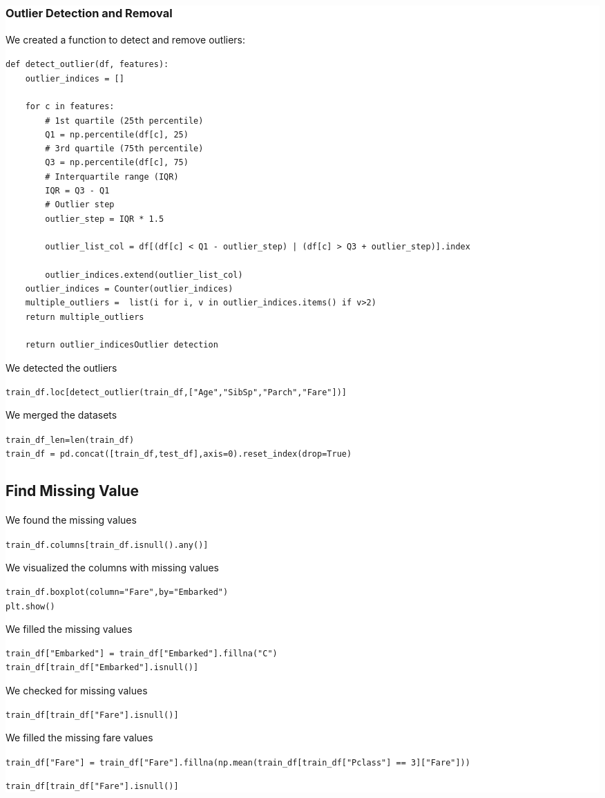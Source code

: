 ### Outlier Detection and Removal
We created a function to detect and remove outliers:
```
def detect_outlier(df, features):
    outlier_indices = []
    
    for c in features:
        # 1st quartile (25th percentile)
        Q1 = np.percentile(df[c], 25)
        # 3rd quartile (75th percentile)
        Q3 = np.percentile(df[c], 75)
        # Interquartile range (IQR)
        IQR = Q3 - Q1
        # Outlier step
        outlier_step = IQR * 1.5
        
        outlier_list_col = df[(df[c] < Q1 - outlier_step) | (df[c] > Q3 + outlier_step)].index
     
        outlier_indices.extend(outlier_list_col)
    outlier_indices = Counter(outlier_indices)
    multiple_outliers =  list(i for i, v in outlier_indices.items() if v>2)
    return multiple_outliers
    
    return outlier_indicesOutlier detection
```
We detected the outliers
```
train_df.loc[detect_outlier(train_df,["Age","SibSp","Parch","Fare"])]
```
We merged the datasets
```
train_df_len=len(train_df)
train_df = pd.concat([train_df,test_df],axis=0).reset_index(drop=True)
```
## Find Missing Value
We found the missing values
```
train_df.columns[train_df.isnull().any()]
```
We visualized the columns with missing values
```
train_df.boxplot(column="Fare",by="Embarked")
plt.show()
```
We filled the missing values
```
train_df["Embarked"] = train_df["Embarked"].fillna("C")
train_df[train_df["Embarked"].isnull()]
```
We checked for missing values
```
train_df[train_df["Fare"].isnull()]
```
We filled the missing fare values
```
train_df["Fare"] = train_df["Fare"].fillna(np.mean(train_df[train_df["Pclass"] == 3]["Fare"]))
```
```
train_df[train_df["Fare"].isnull()]
```
